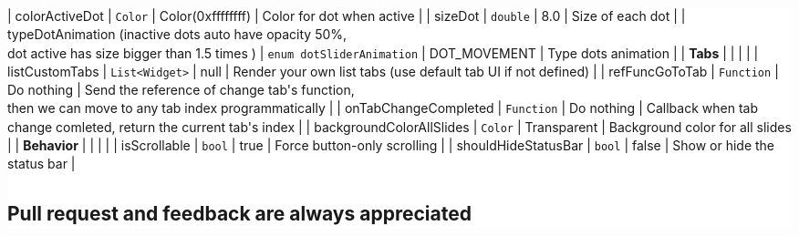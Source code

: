 | colorActiveDot                                                                                         | `Color`                   | Color(0xffffffff)     | Color for dot when active                                                                           |
| sizeDot                                                                                                | `double`                  | 8.0                   | Size of each dot                                                                                    |
| typeDotAnimation (inactive dots auto have opacity 50%,<br/>dot active has size bigger than 1.5 times ) | `enum dotSliderAnimation` | DOT_MOVEMENT          | Type dots animation                                                                                 |
| <b>Tabs</b>                                                                                            |                           |                       |                                                                                                     |
| listCustomTabs                                                                                         | `List<Widget>`            | null                  | Render your own list tabs (use default tab UI if not defined)                                       |
| refFuncGoToTab                                                                                         | `Function`                | Do nothing            | Send the reference of change tab's function,<br/>then we can move to any tab index programmatically |
| onTabChangeCompleted                                                                                   | `Function`                | Do nothing            | Callback when tab change comleted, return the current tab's index                                   |
| backgroundColorAllSlides                                                                               | `Color`                   | Transparent           | Background color for all slides                                                                     |
| <b>Behavior</b>                                                                                        |                           |                       |                                                                                                     |
| isScrollable                                                                                           | `bool`                    | true                  | Force button-only scrolling                                                                         |
| shouldHideStatusBar                                                                                    | `bool`                    | false                 | Show or hide the status bar                                                                         |

## Pull request and feedback are always appreciated